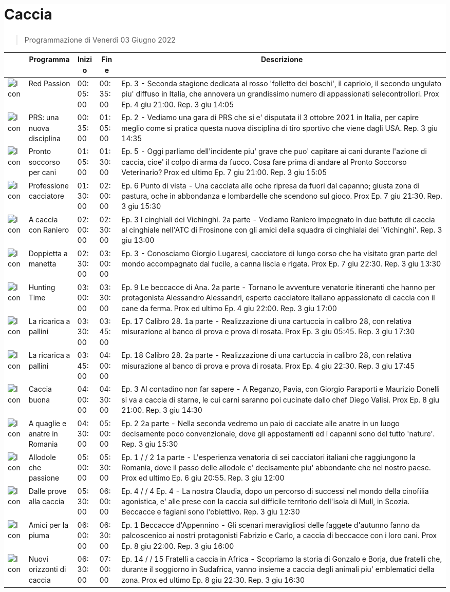 # Caccia
> Programmazione di Venerdì 03 Giugno 2022

||Programma|Inizio|Fine|Descrizione|
|---|---|---|---|---|
|![Icon](https://guidatv.sky.it/uuid/855846e7-ddb6-480c-a692-cd6cd68bd425/cover?md5ChecksumParam=8a229ed2b572c7825948d2a1f1a77b59)|Red Passion|00:05:00|00:35:00|Ep. 3 - Seconda stagione dedicata al rosso &#039;folletto dei boschi&#039;, il capriolo, il secondo ungulato piu&#039; diffuso in Italia, che annovera un grandissimo numero di appassionati selecontrollori. Prox Ep. 4 giu 21:00. Rep. 3 giu 14:05
|![Icon](https://guidatv.sky.it/uuid/99cd4ea7-7b22-4267-84f2-07db0a455c96/cover?md5ChecksumParam=8140ad9cdb296d0ab59f02591eef9a3d)|PRS: una nuova disciplina|00:35:00|01:05:00|Ep. 2 - Vediamo una gara di PRS che si e&#039; disputata il 3 ottobre 2021 in Italia, per capire meglio come si pratica questa nuova disciplina di tiro sportivo che viene dagli USA. Rep. 3 giu 14:35
|![Icon](https://guidatv.sky.it/uuid/e567a1b9-65a6-49e4-aa97-e4158baa11f9/cover?md5ChecksumParam=d32d7bcaf41cf85d7377fa7547e4119f)|Pronto soccorso per cani|01:05:00|01:30:00|Ep. 5 - Oggi parliamo dell&#039;incidente piu&#039; grave che puo&#039; capitare ai cani durante l&#039;azione di caccia, cioe&#039; il colpo di arma da fuoco. Cosa fare prima di andare al Pronto Soccorso Veterinario? Prox ed ultimo Ep. 7 giu 21:00. Rep. 3 giu 15:05
|![Icon](https://guidatv.sky.it/uuid/e048f70a-5660-4a32-bee1-869e78e15c6a/cover?md5ChecksumParam=88be4dc5c531f0823567ac5fff730ebc)|Professione cacciatore|01:30:00|02:00:00|Ep. 6 Punto di vista - Una cacciata alle oche ripresa da fuori dal capanno; giusta zona di pastura, oche in abbondanza e lombardelle che scendono sul gioco. Prox Ep. 7 giu 21:30. Rep. 3 giu 15:30
|![Icon](https://guidatv.sky.it/uuid/c33a94e3-dc5b-44f6-a9b2-5368de29c3d9/cover?md5ChecksumParam=6f7aab97febc5dd0944181c88dc23ae5)|A caccia con Raniero|02:00:00|02:30:00|Ep. 3 I cinghiali dei Vichinghi. 2a parte - Vediamo Raniero impegnato in due battute di caccia al cinghiale nell&#039;ATC di Frosinone con gli amici della squadra di cinghialai dei &#039;Vichinghi&#039;. Rep. 3 giu 13:00
|![Icon](https://guidatv.sky.it/uuid/dae3c0a8-1e31-42d5-985a-14e1b6672178/cover?md5ChecksumParam=a951d2b38c3eeeac8f765bf8907845ef)|Doppietta a manetta|02:30:00|03:00:00|Ep. 3 - Conosciamo Giorgio Lugaresi, cacciatore di lungo corso che ha visitato gran parte del mondo accompagnato dal fucile, a canna liscia e rigata. Prox Ep. 7 giu 22:30. Rep. 3 giu 13:30
|![Icon](https://guidatv.sky.it/uuid/69397df4-8688-4483-8697-a3973467503a/cover?md5ChecksumParam=1e9a62843167c526dc24cf694a4155aa)|Hunting Time|03:00:00|03:30:00|Ep. 9 Le beccacce di Ana. 2a parte - Tornano le avventure venatorie itineranti che hanno per protagonista Alessandro Alessandri, esperto cacciatore italiano appassionato di caccia con il cane da ferma. Prox ed ultimo Ep. 4 giu 22:00. Rep. 3 giu 17:00
|![Icon](https://guidatv.sky.it/uuid/cf28b56e-665e-4bf9-bfb6-d5597d53bf1e/cover?md5ChecksumParam=7c2ae81d4e5a9430174a7a0cac9e58c9)|La ricarica a pallini|03:30:00|03:45:00|Ep. 17 Calibro 28. 1a parte - Realizzazione di una cartuccia in calibro 28, con relativa misurazione al banco di prova e prova di rosata. Prox Ep. 3 giu 05:45. Rep. 3 giu 17:30
|![Icon](https://guidatv.sky.it/uuid/1e55defc-f936-4381-873a-4e7db8e0ab35/cover?md5ChecksumParam=7c2ae81d4e5a9430174a7a0cac9e58c9)|La ricarica a pallini|03:45:00|04:00:00|Ep. 18 Calibro 28. 2a parte - Realizzazione di una cartuccia in calibro 28, con relativa misurazione al banco di prova e prova di rosata. Prox Ep. 4 giu 22:30. Rep. 3 giu 17:45
|![Icon](https://guidatv.sky.it/uuid/0a424db6-1ccb-4a5a-906d-4f639bd4879b/cover?md5ChecksumParam=acf9722513202177f9580984a146a43f)|Caccia buona|04:00:00|04:30:00|Ep. 3 Al contadino non far sapere - A Reganzo, Pavia, con Giorgio Paraporti e Maurizio Donelli si va a caccia di starne, le cui carni saranno poi cucinate dallo chef Diego Valisi. Prox Ep. 8 giu 21:00. Rep. 3 giu 14:30
|![Icon](https://guidatv.sky.it/uuid/0d5e3c76-cf28-4afa-ae2c-bcac56e3259e/cover?md5ChecksumParam=e379d3d3dfc57ed4e3a2b237ff835d6e)|A quaglie e anatre in Romania|04:30:00|05:00:00|Ep. 2 2a parte - Nella seconda vedremo un paio di cacciate alle anatre in un luogo decisamente poco convenzionale, dove gli appostamenti ed i capanni sono del tutto &#039;nature&#039;. Rep. 3 giu 15:30
|![Icon](https://guidatv.sky.it/uuid/bc0265b7-c1cc-44ad-b55f-9c78fb5b5f7f/cover?md5ChecksumParam=7a4de1f22f2875c95875f527389064da)|Allodole che passione|05:00:00|05:30:00|Ep. 1 / / 2 1a parte - L&#039;esperienza venatoria di sei cacciatori italiani che raggiungono la Romania, dove il passo delle allodole e&#039; decisamente piu&#039; abbondante che nel nostro paese. Prox ed ultimo Ep. 6 giu 20:55. Rep. 3 giu 12:00
|![Icon](https://guidatv.sky.it/uuid/10e3eea3-0210-45c5-a4a1-20dea355f361/cover?md5ChecksumParam=59c22ac9a4dc6726fa2a01c3a3eff8cb)|Dalle prove alla caccia|05:30:00|06:00:00|Ep. 4 / / 4 Ep. 4 - La nostra Claudia, dopo un percorso di successi nel mondo della cinofilia agonistica, e&#039; alle prese con la caccia sul difficile territorio dell&#039;isola di Mull, in Scozia. Beccacce e fagiani sono l&#039;obiettivo. Rep. 3 giu 12:30
|![Icon](https://guidatv.sky.it/uuid/7eae5479-ba19-4b81-a84d-0f303d7e2449/cover?md5ChecksumParam=41448da5d083c6037000082b6f967617)|Amici per la piuma|06:00:00|06:30:00|Ep. 1 Beccacce d&#039;Appennino - Gli scenari meravigliosi delle faggete d&#039;autunno fanno da palcoscenico ai nostri protagonisti Fabrizio e Carlo, a caccia di beccacce con i loro cani. Prox Ep. 8 giu 22:00. Rep. 3 giu 16:00
|![Icon](https://guidatv.sky.it/uuid/b3542d52-0a02-46ce-806e-f92e7578d615/cover?md5ChecksumParam=ad65f30c8464382b0b2658f5a3f0506f)|Nuovi orizzonti di caccia|06:30:00|07:00:00|Ep. 14 / / 15 Fratelli a caccia in Africa - Scopriamo la storia di Gonzalo e Borja, due fratelli che, durante il soggiorno in Sudafrica, vanno insieme a caccia degli animali piu&#039; emblematici della zona. Prox ed ultimo Ep. 8 giu 22:30. Rep. 3 giu 16:30